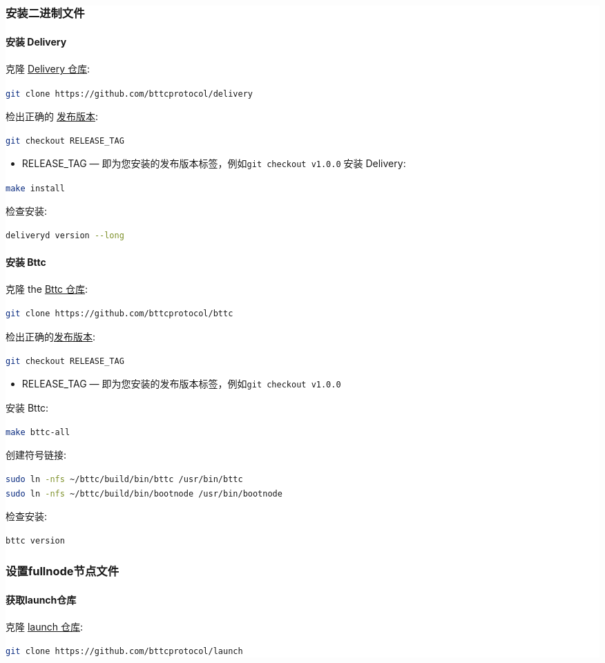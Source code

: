 

### 安装二进制文件

#### 安装 Delivery

克隆 [Delivery 仓库](https://github.com/bttcprotocol/delivery/):
```sh
git clone https://github.com/bttcprotocol/delivery
```
检出正确的 [发布版本](https://github.com/bttcprotocol/delivery/releases):
```sh
git checkout RELEASE_TAG
```
* RELEASE_TAG — 即为您安装的发布版本标签，例如`git checkout v1.0.0`
安装 Delivery:
```sh
make install
```
检查安装:
```sh
deliveryd version --long
```

#### 安装  Bttc
克隆 the [Bttc 仓库](https://github.com/bttcprotocol/bttc):
```sh
git clone https://github.com/bttcprotocol/bttc
```
检出正确的[发布版本](https://github.com/bttcprotocol/bttc/releases):
```sh
git checkout RELEASE_TAG
```
* RELEASE_TAG — 即为您安装的发布版本标签，例如`git checkout v1.0.0`

安装 Bttc:

```sh
make bttc-all
```

创建符号链接:
```sh
sudo ln -nfs ~/bttc/build/bin/bttc /usr/bin/bttc
sudo ln -nfs ~/bttc/build/bin/bootnode /usr/bin/bootnode
```
检查安装:
```sh
bttc version
```

### 设置fullnode节点文件

#### 获取launch仓库

克隆 [launch 仓库](https://github.com/bttcprotocol/launch):
```sh
git clone https://github.com/bttcprotocol/launch

```
